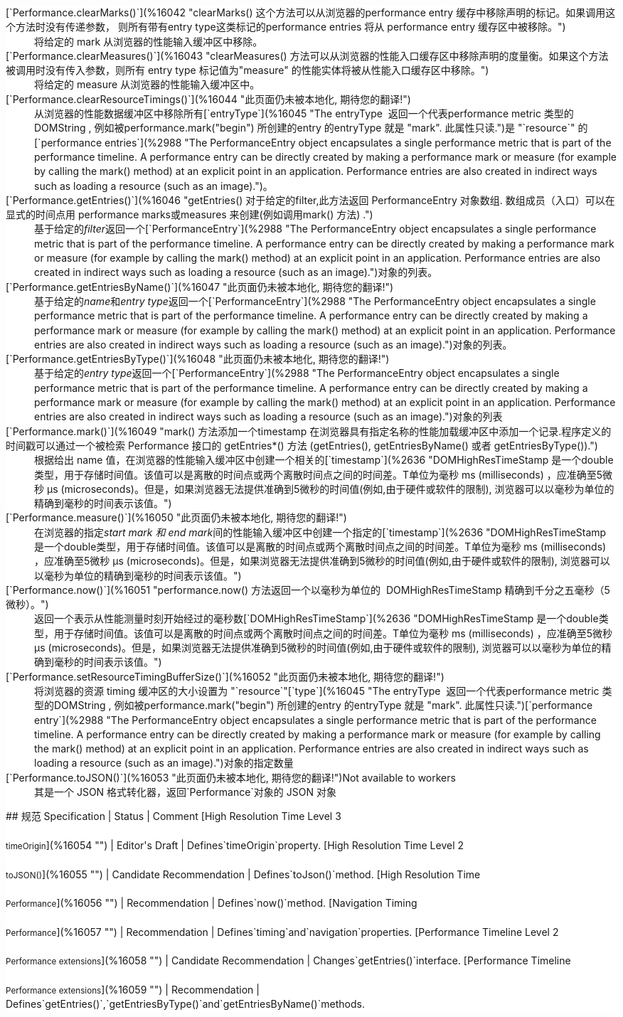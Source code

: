 <dl><dt>[`Performance.clearMarks()`](%16042 "clearMarks() 这个方法可以从浏览器的performance entry 缓存中移除声明的标记。如果调用这个方法时没有传递参数， 则所有带有entry type这类标记的performance entries 将从 performance entry 缓存区中被移除。")</dt><dd>将给定的 mark 从浏览器的性能输入缓冲区中移除。</dd><dt>[`Performance.clearMeasures()`](%16043 "clearMeasures() 方法可以从浏览器的性能入口缓存区中移除声明的度量衡。如果这个方法被调用时没有传入参数，则所有 entry type 标记值为"measure" 的性能实体将被从性能入口缓存区中移除。")</dt><dd>将给定的 measure 从浏览器的性能输入缓冲区中。</dd><dt>[`Performance.clearResourceTimings()`](%16044 "此页面仍未被本地化, 期待您的翻译!")</dt><dd>从浏览器的性能数据缓冲区中移除所有[`entryType`](%16045 "The entryType  返回一个代表performance metric 类型的DOMString , 例如被performance.mark("begin") 所创建的entry 的entryType 就是 "mark". 此属性只读.")是 &quot;`resource`&quot; 的[`performance entries`](%2988 "The PerformanceEntry object encapsulates a single performance metric that is part of the performance timeline. A performance entry can be directly created by making a performance mark or measure (for example by calling the mark() method) at an explicit point in an application. Performance entries are also created in indirect ways such as loading a resource (such as an image).")。</dd><dt>[`Performance.getEntries()`](%16046 "getEntries() 对于给定的filter,此方法返回 PerformanceEntry 对象数组. 数组成员（入口）可以在显式的时间点用 performance marks或measures 来创建(例如调用mark() 方法) .")</dt><dd>基于给定的<em>filter</em>返回一个[`PerformanceEntry`](%2988 "The PerformanceEntry object encapsulates a single performance metric that is part of the performance timeline. A performance entry can be directly created by making a performance mark or measure (for example by calling the mark() method) at an explicit point in an application. Performance entries are also created in indirect ways such as loading a resource (such as an image).")对象的列表。</dd><dt>[`Performance.getEntriesByName()`](%16047 "此页面仍未被本地化, 期待您的翻译!")</dt><dd>基于给定的<em>name</em>和<em>entry type</em>返回一个[`PerformanceEntry`](%2988 "The PerformanceEntry object encapsulates a single performance metric that is part of the performance timeline. A performance entry can be directly created by making a performance mark or measure (for example by calling the mark() method) at an explicit point in an application. Performance entries are also created in indirect ways such as loading a resource (such as an image).")对象的列表。</dd><dt>[`Performance.getEntriesByType()`](%16048 "此页面仍未被本地化, 期待您的翻译!")</dt><dd>基于给定的<em>entry type</em>返回一个[`PerformanceEntry`](%2988 "The PerformanceEntry object encapsulates a single performance metric that is part of the performance timeline. A performance entry can be directly created by making a performance mark or measure (for example by calling the mark() method) at an explicit point in an application. Performance entries are also created in indirect ways such as loading a resource (such as an image).")对象的列表</dd><dt>[`Performance.mark()`](%16049 "mark() 方法添加一个timestamp 在浏览器具有指定名称的性能加载缓冲区中添加一个记录.程序定义的时间戳可以通过一个被检索 Performance 接口的 getEntries*() 方法 (getEntries(), getEntriesByName() 或者 getEntriesByType()).")</dt><dd>根据给出 name 值，在浏览器的性能输入缓冲区中创建一个相关的[`timestamp`](%2636 "DOMHighResTimeStamp 是一个double类型，用于存储时间值。该值可以是离散的时间点或两个离散时间点之间的时间差。T单位为毫秒 ms (milliseconds) ，应准确至5微秒 µs (microseconds)。但是，如果浏览器无法提供准确到5微秒的时间值(例如,由于硬件或软件的限制), 浏览器可以以毫秒为单位的精确到毫秒的时间表示该值。")</dd><dt>[`Performance.measure()`](%16050 "此页面仍未被本地化, 期待您的翻译!")</dt><dd>在浏览器的指定<em>start mark 和 end mark</em>间的性能输入缓冲区中创建一个指定的[`timestamp`](%2636 "DOMHighResTimeStamp 是一个double类型，用于存储时间值。该值可以是离散的时间点或两个离散时间点之间的时间差。T单位为毫秒 ms (milliseconds) ，应准确至5微秒 µs (microseconds)。但是，如果浏览器无法提供准确到5微秒的时间值(例如,由于硬件或软件的限制), 浏览器可以以毫秒为单位的精确到毫秒的时间表示该值。")</dd><dt>[`Performance.now()`](%16051 "performance.now() 方法返回一个以毫秒为单位的  DOMHighResTimeStamp 精确到千分之五毫秒（5微秒）。")</dt><dd>返回一个表示从性能测量时刻开始经过的毫秒数[`DOMHighResTimeStamp`](%2636 "DOMHighResTimeStamp 是一个double类型，用于存储时间值。该值可以是离散的时间点或两个离散时间点之间的时间差。T单位为毫秒 ms (milliseconds) ，应准确至5微秒 µs (microseconds)。但是，如果浏览器无法提供准确到5微秒的时间值(例如,由于硬件或软件的限制), 浏览器可以以毫秒为单位的精确到毫秒的时间表示该值。")</dd><dt>[`Performance.setResourceTimingBufferSize()`](%16052 "此页面仍未被本地化, 期待您的翻译!")</dt><dd>将浏览器的资源 timing 缓冲区的大小设置为 &quot;`resource`&quot;[`type`](%16045 "The entryType  返回一个代表performance metric 类型的DOMString , 例如被performance.mark("begin") 所创建的entry 的entryType 就是 "mark". 此属性只读.")[`performance entry`](%2988 "The PerformanceEntry object encapsulates a single performance metric that is part of the performance timeline. A performance entry can be directly created by making a performance mark or measure (for example by calling the mark() method) at an explicit point in an application. Performance entries are also created in indirect ways such as loading a resource (such as an image).")对象的指定数量</dd><dt>[`Performance.toJSON()`](%16053 "此页面仍未被本地化, 期待您的翻译!")Not available to workers</dt><dd>其是一个 JSON 格式转化器，返回`Performance`对象的 JSON 对象</dd></dl>
## 规范<a name="规范"></a>
Specification | Status | Comment 
[High Resolution Time Level 3<br></br><small>timeOrigin</small>](%16054 "") | Editor&#39;s Draft | Defines`timeOrigin`property. 
[High Resolution Time Level 2<br></br><small>toJSON()</small>](%16055 "") | Candidate Recommendation | Defines`toJson()`method. 
[High Resolution Time<br></br><small>Performance</small>](%16056 "") | Recommendation | Defines`now()`method. 
[Navigation Timing<br></br><small>Performance</small>](%16057 "") | Recommendation | Defines`timing`and`navigation`properties. 
[Performance Timeline Level 2<br></br><small>Performance extensions</small>](%16058 "") | Candidate Recommendation | Changes`getEntries()`interface. 
[Performance Timeline<br></br><small>Performance extensions</small>](%16059 "") | Recommendation | Defines`getEntries()`,`getEntriesByType()`and`getEntriesByName()`methods. 